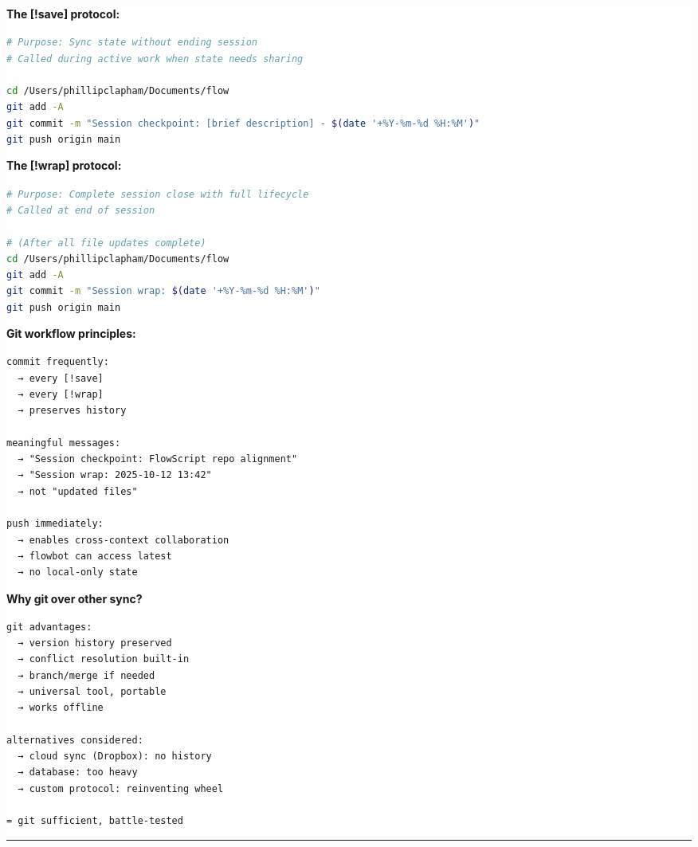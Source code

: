 **The [!save] protocol:**

```bash
# Purpose: Sync state without ending session
# Called during active work when state needs sharing

cd /Users/phillipclapham/Documents/flow
git add -A
git commit -m "Session checkpoint: [brief description] - $(date '+%Y-%m-%d %H:%M')"
git push origin main
```

**The [!wrap] protocol:**

```bash
# Purpose: Complete session close with full lifecycle
# Called at end of session

# (After all file updates complete)
cd /Users/phillipclapham/Documents/flow
git add -A
git commit -m "Session wrap: $(date '+%Y-%m-%d %H:%M')"
git push origin main
```

**Git workflow principles:**

```
commit frequently:
  → every [!save]
  → every [!wrap]
  → preserves history

meaningful messages:
  → "Session checkpoint: FlowScript repo alignment"
  → "Session wrap: 2025-10-12 13:42"
  → not "updated files"

push immediately:
  → enables cross-context collaboration
  → flowbot can access latest
  → no local-only state
```

**Why git over other sync?**

```
git advantages:
  → version history preserved
  → conflict resolution built-in
  → branch/merge if needed
  → universal tool, portable
  → works offline

alternatives considered:
  → cloud sync (Dropbox): no history
  → database: too heavy
  → custom protocol: reinventing wheel

= git sufficient, battle-tested
```

---